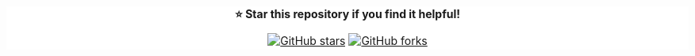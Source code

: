 
<div align="center">

**⭐ Star this repository if you find it helpful!**

[![GitHub stars](https://img.shields.io/github/stars/yourusername/Movie-Mate?style=social)](https://github.com/yourusername/Movie-Mate/stargazers)
[![GitHub forks](https://img.shields.io/github/forks/yourusername/Movie-Mate?style=social)](https://github.com/yourusername/Movie-Mate/fork)

</div>
